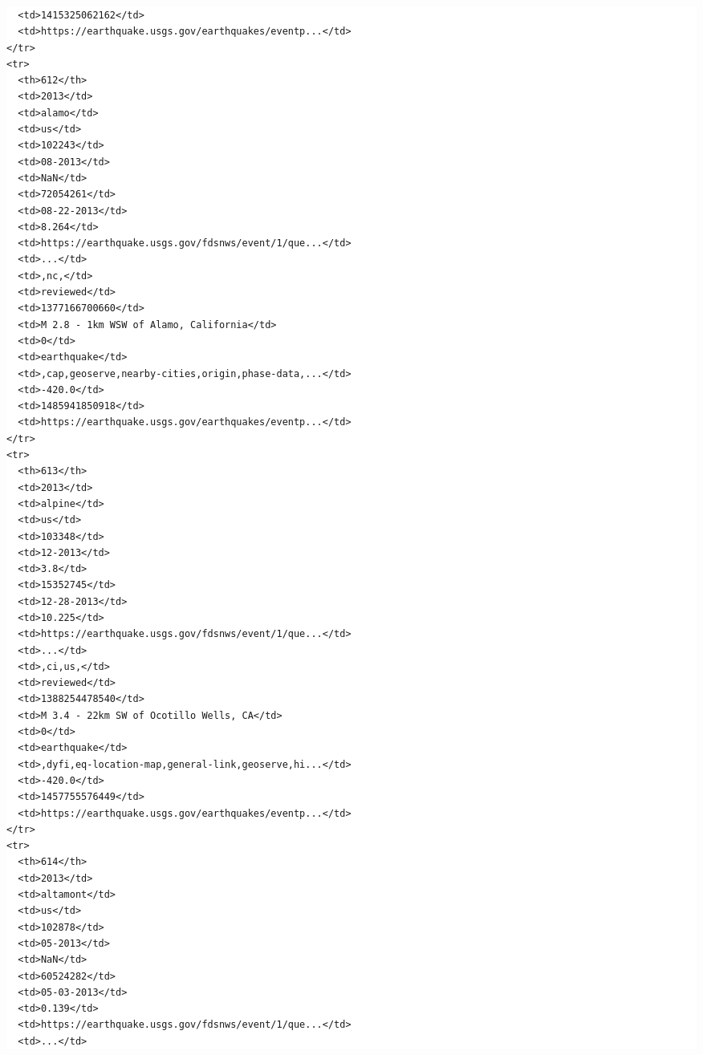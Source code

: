       <td>1415325062162</td>
      <td>https://earthquake.usgs.gov/earthquakes/eventp...</td>
    </tr>
    <tr>
      <th>612</th>
      <td>2013</td>
      <td>alamo</td>
      <td>us</td>
      <td>102243</td>
      <td>08-2013</td>
      <td>NaN</td>
      <td>72054261</td>
      <td>08-22-2013</td>
      <td>8.264</td>
      <td>https://earthquake.usgs.gov/fdsnws/event/1/que...</td>
      <td>...</td>
      <td>,nc,</td>
      <td>reviewed</td>
      <td>1377166700660</td>
      <td>M 2.8 - 1km WSW of Alamo, California</td>
      <td>0</td>
      <td>earthquake</td>
      <td>,cap,geoserve,nearby-cities,origin,phase-data,...</td>
      <td>-420.0</td>
      <td>1485941850918</td>
      <td>https://earthquake.usgs.gov/earthquakes/eventp...</td>
    </tr>
    <tr>
      <th>613</th>
      <td>2013</td>
      <td>alpine</td>
      <td>us</td>
      <td>103348</td>
      <td>12-2013</td>
      <td>3.8</td>
      <td>15352745</td>
      <td>12-28-2013</td>
      <td>10.225</td>
      <td>https://earthquake.usgs.gov/fdsnws/event/1/que...</td>
      <td>...</td>
      <td>,ci,us,</td>
      <td>reviewed</td>
      <td>1388254478540</td>
      <td>M 3.4 - 22km SW of Ocotillo Wells, CA</td>
      <td>0</td>
      <td>earthquake</td>
      <td>,dyfi,eq-location-map,general-link,geoserve,hi...</td>
      <td>-420.0</td>
      <td>1457755576449</td>
      <td>https://earthquake.usgs.gov/earthquakes/eventp...</td>
    </tr>
    <tr>
      <th>614</th>
      <td>2013</td>
      <td>altamont</td>
      <td>us</td>
      <td>102878</td>
      <td>05-2013</td>
      <td>NaN</td>
      <td>60524282</td>
      <td>05-03-2013</td>
      <td>0.139</td>
      <td>https://earthquake.usgs.gov/fdsnws/event/1/que...</td>
      <td>...</td>